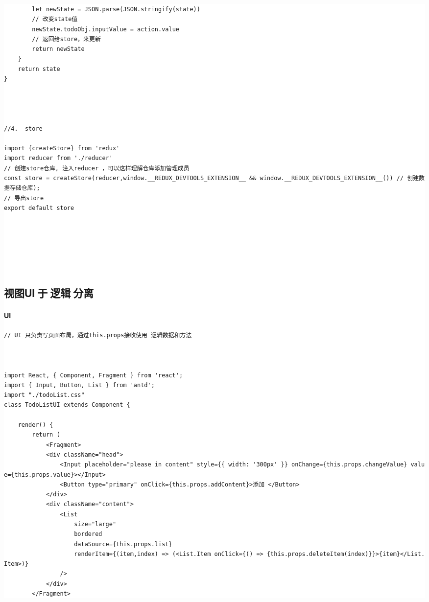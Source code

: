 ```react
        let newState = JSON.parse(JSON.stringify(state))
        // 改变state值
        newState.todoObj.inputValue = action.value
        // 返回给store，来更新
        return newState
    }
    return state
}




//4.  store

import {createStore} from 'redux'
import reducer from './reducer'
// 创建store仓库, 注入reducer ，可以这样理解仓库添加管理成员
const store = createStore(reducer,window.__REDUX_DEVTOOLS_EXTENSION__ && window.__REDUX_DEVTOOLS_EXTENSION__()) // 创建数据存储仓库);
// 导出store
export default store







```



## 视图UI  于 逻辑 分离

#### UI 

```React
// UI 只负责写页面布局，通过this.props接收使用 逻辑数据和方法



import React, { Component, Fragment } from 'react';
import { Input, Button, List } from 'antd';
import "./todoList.css"
class TodoListUI extends Component {

    render() { 
        return (  
            <Fragment>
            <div className="head">
                <Input placeholder="please in content" style={{ width: '300px' }} onChange={this.props.changeValue} value={this.props.value}></Input>
                <Button type="primary" onClick={this.props.addContent}>添加 </Button>
            </div>
            <div className="content">
                <List
                    size="large"
                    bordered
                    dataSource={this.props.list}
                    renderItem={(item,index) => (<List.Item onClick={() => {this.props.deleteItem(index)}}>{item}</List.Item>)}
                />
            </div>
        </Fragment>
```
